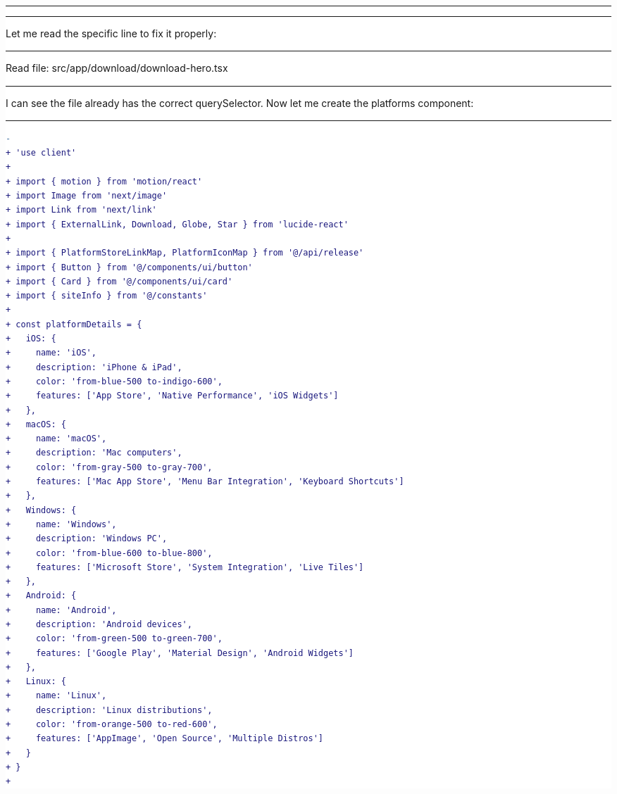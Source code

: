 


---



---

Let me read the specific line to fix it properly:

---

Read file: src/app/download/download-hero.tsx

---

I can see the file already has the correct querySelector. Now let me create the platforms component:

---

```diff
- 
+ 'use client'
+ 
+ import { motion } from 'motion/react'
+ import Image from 'next/image'
+ import Link from 'next/link'
+ import { ExternalLink, Download, Globe, Star } from 'lucide-react'
+ 
+ import { PlatformStoreLinkMap, PlatformIconMap } from '@/api/release'
+ import { Button } from '@/components/ui/button'
+ import { Card } from '@/components/ui/card'
+ import { siteInfo } from '@/constants'
+ 
+ const platformDetails = {
+   iOS: {
+     name: 'iOS',
+     description: 'iPhone & iPad',
+     color: 'from-blue-500 to-indigo-600',
+     features: ['App Store', 'Native Performance', 'iOS Widgets']
+   },
+   macOS: {
+     name: 'macOS',
+     description: 'Mac computers',
+     color: 'from-gray-500 to-gray-700',
+     features: ['Mac App Store', 'Menu Bar Integration', 'Keyboard Shortcuts']
+   },
+   Windows: {
+     name: 'Windows',
+     description: 'Windows PC',
+     color: 'from-blue-600 to-blue-800',
+     features: ['Microsoft Store', 'System Integration', 'Live Tiles']
+   },
+   Android: {
+     name: 'Android',
+     description: 'Android devices',
+     color: 'from-green-500 to-green-700',
+     features: ['Google Play', 'Material Design', 'Android Widgets']
+   },
+   Linux: {
+     name: 'Linux',
+     description: 'Linux distributions',
+     color: 'from-orange-500 to-red-600',
+     features: ['AppImage', 'Open Source', 'Multiple Distros']
+   }
+ }
+ 
```